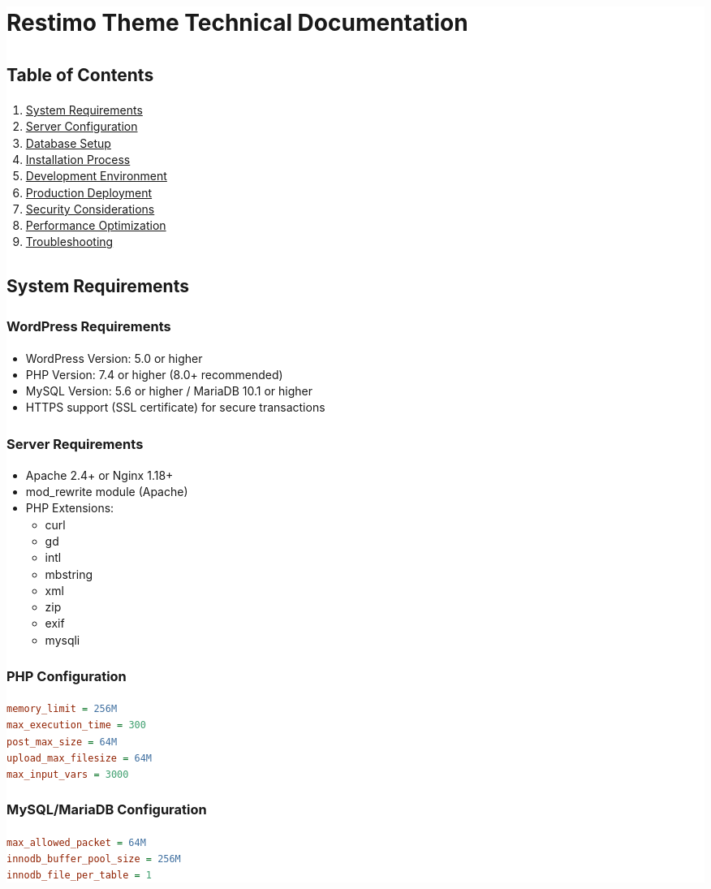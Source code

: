 # Restimo Theme Technical Documentation

## Table of Contents
1. [System Requirements](#system-requirements)
2. [Server Configuration](#server-configuration)
3. [Database Setup](#database-setup)
4. [Installation Process](#installation-process)
5. [Development Environment](#development-environment)
6. [Production Deployment](#production-deployment)
7. [Security Considerations](#security-considerations)
8. [Performance Optimization](#performance-optimization)
9. [Troubleshooting](#troubleshooting)

## System Requirements

### WordPress Requirements
- WordPress Version: 5.0 or higher
- PHP Version: 7.4 or higher (8.0+ recommended)
- MySQL Version: 5.6 or higher / MariaDB 10.1 or higher
- HTTPS support (SSL certificate) for secure transactions

### Server Requirements
- Apache 2.4+ or Nginx 1.18+
- mod_rewrite module (Apache)
- PHP Extensions:
  - curl
  - gd
  - intl
  - mbstring
  - xml
  - zip
  - exif
  - mysqli

### PHP Configuration
```ini
memory_limit = 256M
max_execution_time = 300
post_max_size = 64M
upload_max_filesize = 64M
max_input_vars = 3000
```

### MySQL/MariaDB Configuration
```ini
max_allowed_packet = 64M
innodb_buffer_pool_size = 256M
innodb_file_per_table = 1
```
